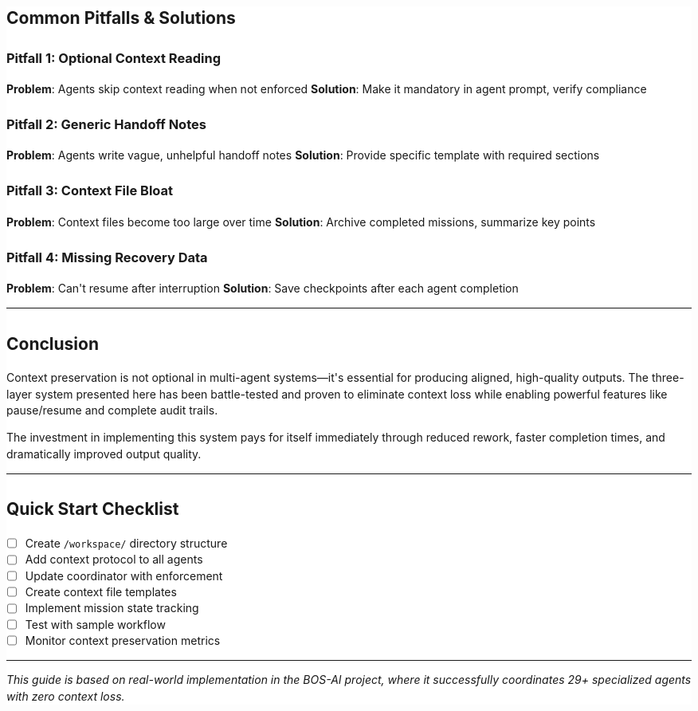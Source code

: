 ## Common Pitfalls & Solutions

### Pitfall 1: Optional Context Reading
**Problem**: Agents skip context reading when not enforced
**Solution**: Make it mandatory in agent prompt, verify compliance

### Pitfall 2: Generic Handoff Notes
**Problem**: Agents write vague, unhelpful handoff notes
**Solution**: Provide specific template with required sections

### Pitfall 3: Context File Bloat
**Problem**: Context files become too large over time
**Solution**: Archive completed missions, summarize key points

### Pitfall 4: Missing Recovery Data
**Problem**: Can't resume after interruption
**Solution**: Save checkpoints after each agent completion

---

## Conclusion

Context preservation is not optional in multi-agent systems—it's essential for producing aligned, high-quality outputs. The three-layer system presented here has been battle-tested and proven to eliminate context loss while enabling powerful features like pause/resume and complete audit trails.

The investment in implementing this system pays for itself immediately through reduced rework, faster completion times, and dramatically improved output quality.

---

## Quick Start Checklist

- [ ] Create `/workspace/` directory structure
- [ ] Add context protocol to all agents
- [ ] Update coordinator with enforcement
- [ ] Create context file templates
- [ ] Implement mission state tracking
- [ ] Test with sample workflow
- [ ] Monitor context preservation metrics

---

*This guide is based on real-world implementation in the BOS-AI project, where it successfully coordinates 29+ specialized agents with zero context loss.*